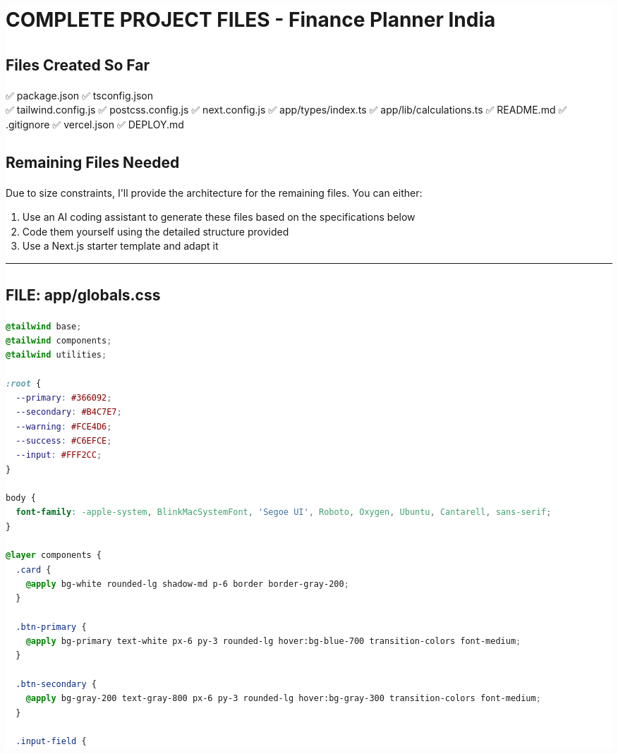 # COMPLETE PROJECT FILES - Finance Planner India

## Files Created So Far

✅ package.json
✅ tsconfig.json  
✅ tailwind.config.js
✅ postcss.config.js
✅ next.config.js
✅ app/types/index.ts
✅ app/lib/calculations.ts
✅ README.md
✅ .gitignore
✅ vercel.json
✅ DEPLOY.md

## Remaining Files Needed

Due to size constraints, I'll provide the architecture for the remaining files.
You can either:
1. Use an AI coding assistant to generate these files based on the specifications below
2. Code them yourself using the detailed structure provided
3. Use a Next.js starter template and adapt it

---

## FILE: app/globals.css

```css
@tailwind base;
@tailwind components;
@tailwind utilities;

:root {
  --primary: #366092;
  --secondary: #B4C7E7;
  --warning: #FCE4D6;
  --success: #C6EFCE;
  --input: #FFF2CC;
}

body {
  font-family: -apple-system, BlinkMacSystemFont, 'Segoe UI', Roboto, Oxygen, Ubuntu, Cantarell, sans-serif;
}

@layer components {
  .card {
    @apply bg-white rounded-lg shadow-md p-6 border border-gray-200;
  }

  .btn-primary {
    @apply bg-primary text-white px-6 py-3 rounded-lg hover:bg-blue-700 transition-colors font-medium;
  }

  .btn-secondary {
    @apply bg-gray-200 text-gray-800 px-6 py-3 rounded-lg hover:bg-gray-300 transition-colors font-medium;
  }

  .input-field {
```